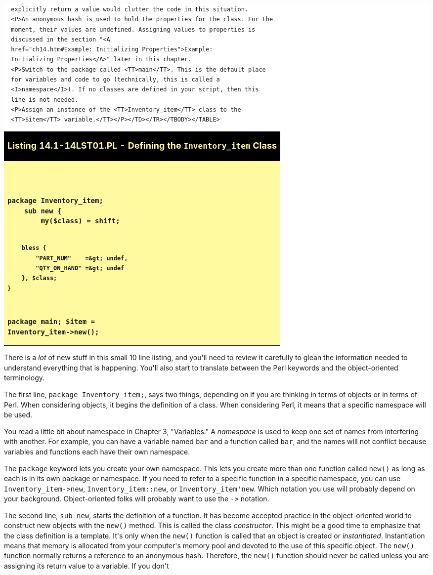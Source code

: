       explicitly return a value would clutter the code in this situation. 
      <P>An anonymous hash is used to hold the properties for the class. For the 
      moment, their values are undefined. Assigning values to properties is 
      discussed in the section "<A 
      href="ch14.htm#Example: Initializing Properties">Example: 
      Initializing Properties</A>" later in this chapter. 
      <P>Switch to the package called <TT>main</TT>. This is the default place 
      for variables and code to go (technically, this is called a 
      <I>namespace</I>). If no classes are defined in your script, then this 
      line is not needed. 
      <P>Assign an instance of the <TT>Inventory_item</TT> class to the 
      <TT>$item</TT> variable.</TT></P></TD></TR></TBODY></TABLE>
<P>
<TABLE cellSpacing=0 cellPadding=0 border=0>
  <TBODY>
  <TR>
    <TD bgColor=black><FONT color=#fffaa0 size=4><B>
      <P>Listing 14.1-14LST01.PL - Defining the <TT>Inventory_item</TT> 
      Class</B></FONT></P></TD></TR>
  <TR>
    <TD bgColor=#fffaa0><B><PRE><BR>
<P>package Inventory_item;
    sub new {
        my($class) = shift;

        bless {
            "PART_NUM"    =&gt; undef,
            "QTY_ON_HAND" =&gt; undef
        }, $class;
    }

package main;
   $item = Inventory_item-&gt;new();</B></P></PRE></TT></TD></TR></TBODY></TABLE>
<P>There is a <I>lot</I> of new stuff in this small 10 line listing, and you'll 
need to review it carefully to glean the information needed to understand 
everything that is happening. You'll also start to translate between the Perl 
keywords and the object-oriented terminology. 
<P>The first line, <TT>package Inventory_item;</TT>, says two things, depending 
on if you are thinking in terms of objects or in terms of Perl. When considering 
objects, it begins the definition of a class. When considering Perl, it means 
that a specific namespace will be used. 
<P>You read a little bit about namespace in Chapter 3, "<A 
href="ch03.htm">Variables</A>." A <I>namespace</I> 
is used to keep one set of names from interfering with another. For example, you 
can have a variable named <TT>bar</TT> and a function called <TT>bar</TT>, and 
the names will not conflict because variables and functions each have their own 
namespace. 
<P>The <TT>package</TT> keyword lets you create your own namespace. This lets 
you create more than one function called <TT>new()</TT> as long as each is in 
its own package or namespace. If you need to refer to a specific function in a 
specific namespace, you can use <TT>Inventory_item-&gt;new</TT>, 
<TT>Inventory_item::new</TT>, or <TT>Inventory_item'new</TT>. Which notation you 
use will probably depend on your background. Object-oriented folks will probably 
want to use the <TT>-&gt;</TT> notation. 
<P>The second line, <TT>sub new</TT>, starts the definition of a function. It 
has become accepted practice in the object-oriented world to construct new 
objects with the <TT>new()</TT> method. This is called the class 
<I>constructor</I>. This might be a good time to emphasize that the class 
definition is a template. It's only when the <TT>new()</TT> function is called 
that an object is created or <I>instantiated</I>. Instantiation means that 
memory is allocated from your computer's memory pool and devoted to the use of 
this specific object. The <TT>new()</TT> function normally returns a reference 
to an anonymous hash. Therefore, the <TT>new()</TT> function should never be 
called unless you are assigning its return value to a variable. If you don't 